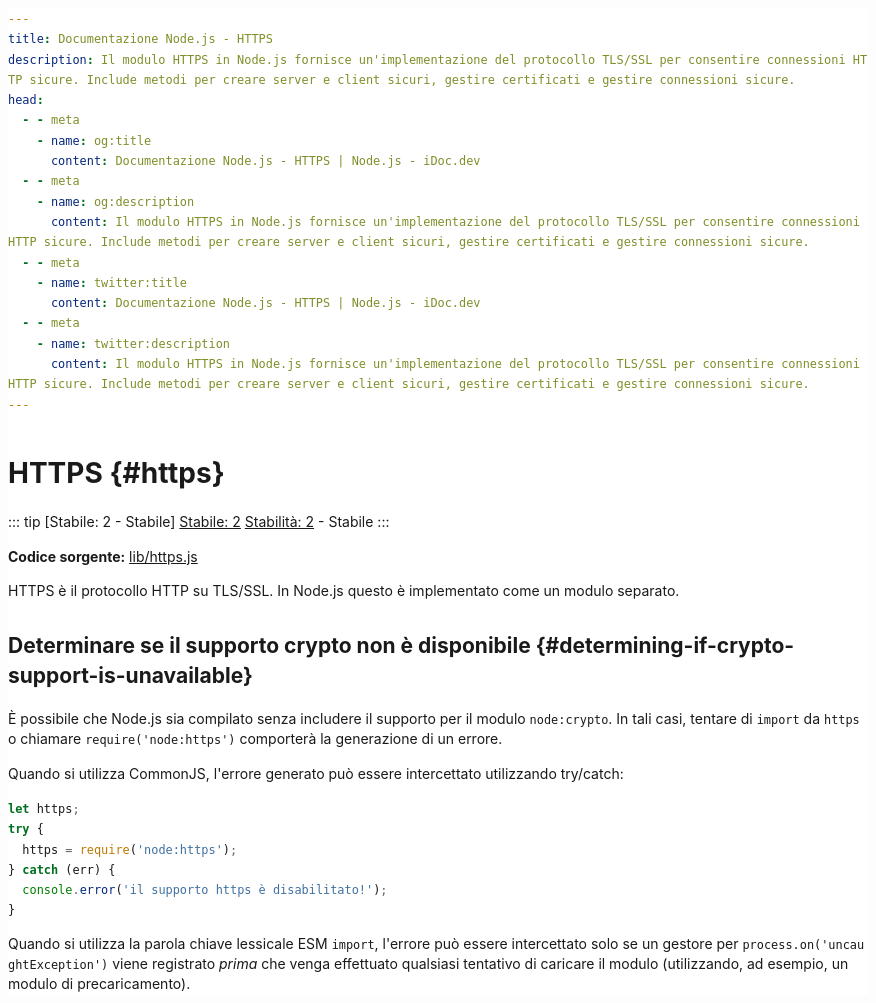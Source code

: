 ```yaml
---
title: Documentazione Node.js - HTTPS
description: Il modulo HTTPS in Node.js fornisce un'implementazione del protocollo TLS/SSL per consentire connessioni HTTP sicure. Include metodi per creare server e client sicuri, gestire certificati e gestire connessioni sicure.
head:
  - - meta
    - name: og:title
      content: Documentazione Node.js - HTTPS | Node.js - iDoc.dev
  - - meta
    - name: og:description
      content: Il modulo HTTPS in Node.js fornisce un'implementazione del protocollo TLS/SSL per consentire connessioni HTTP sicure. Include metodi per creare server e client sicuri, gestire certificati e gestire connessioni sicure.
  - - meta
    - name: twitter:title
      content: Documentazione Node.js - HTTPS | Node.js - iDoc.dev
  - - meta
    - name: twitter:description
      content: Il modulo HTTPS in Node.js fornisce un'implementazione del protocollo TLS/SSL per consentire connessioni HTTP sicure. Include metodi per creare server e client sicuri, gestire certificati e gestire connessioni sicure.
---
```



# HTTPS {#https}

::: tip [Stabile: 2 - Stabile]
[Stabile: 2](/it/nodejs/api/documentation#stability-index) [Stabilità: 2](/it/nodejs/api/documentation#stability-index) - Stabile
:::

**Codice sorgente:** [lib/https.js](https://github.com/nodejs/node/blob/v23.5.0/lib/https.js)

HTTPS è il protocollo HTTP su TLS/SSL. In Node.js questo è implementato come un modulo separato.

## Determinare se il supporto crypto non è disponibile {#determining-if-crypto-support-is-unavailable}

È possibile che Node.js sia compilato senza includere il supporto per il modulo `node:crypto`. In tali casi, tentare di `import` da `https` o chiamare `require('node:https')` comporterà la generazione di un errore.

Quando si utilizza CommonJS, l'errore generato può essere intercettato utilizzando try/catch:

```js [CJS]
let https;
try {
  https = require('node:https');
} catch (err) {
  console.error('il supporto https è disabilitato!');
}
```
Quando si utilizza la parola chiave lessicale ESM `import`, l'errore può essere intercettato solo se un gestore per `process.on('uncaughtException')` viene registrato *prima* che venga effettuato qualsiasi tentativo di caricare il modulo (utilizzando, ad esempio, un modulo di precaricamento).
